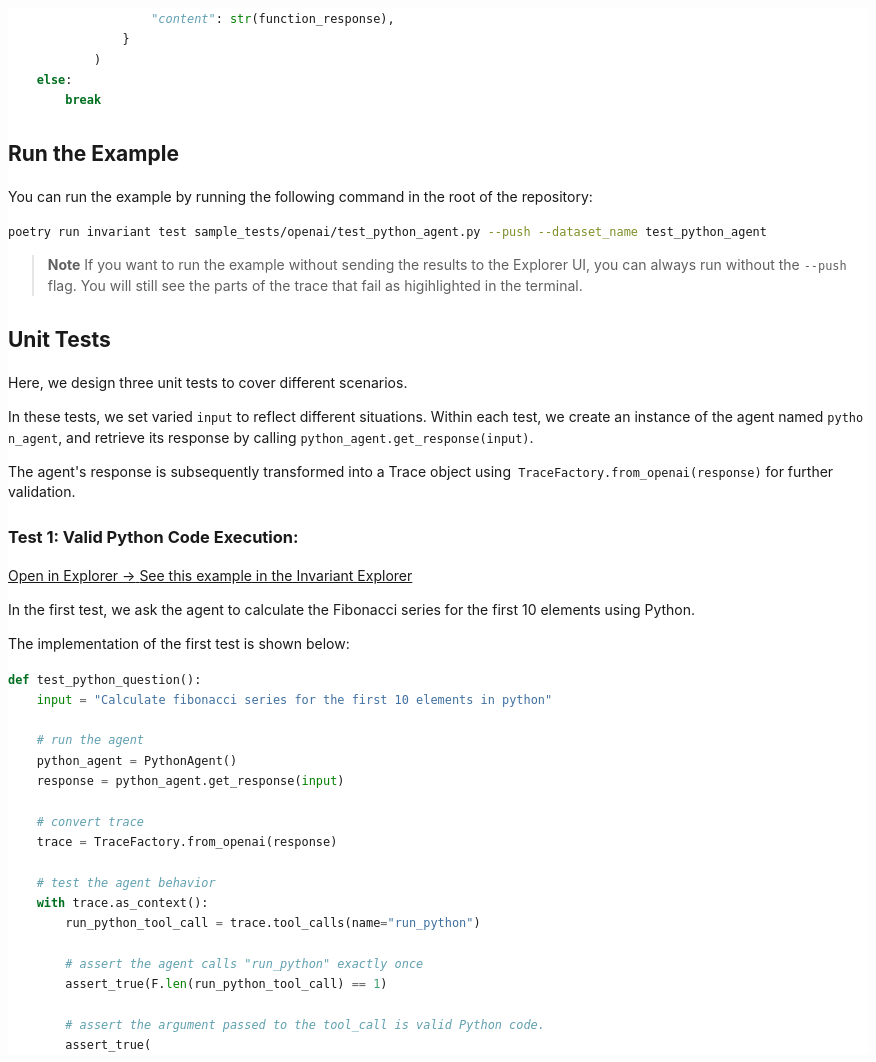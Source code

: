 ```python
                    "content": str(function_response),
                }
            )
    else:
        break
```

## Run the Example

You can run the example by running the following command in the root of the repository:

```bash
poetry run invariant test sample_tests/openai/test_python_agent.py --push --dataset_name test_python_agent
```

>**Note**    If you want to run the example without sending the results to the Explorer UI, you can always run without the `--push` flag. You will still see the parts of the trace that fail 
    as higihlighted in the terminal.


## Unit Tests

Here, we design three unit tests to cover different scenarios.

In these tests, we set varied `input` to reflect different situations. Within each test, we create an instance of the agent named `python_agent`, and retrieve its response by calling `python_agent.get_response(input)`.

The agent's response is subsequently transformed into a Trace object using` TraceFactory.from_openai(response)` for further validation.

### Test 1: Valid Python Code Execution:

<div class='tiles'>
<a href="https://explorer.invariantlabs.ai/u/zishan-wei/openai_python_agent-1733417505/t/1" class='tile'>
    <span class='tile-title'>Open in Explorer →</span>
    <span class='tile-description'>See this example in the Invariant Explorer</span>
</a>
</div>

In the first test, we ask the agent to calculate the Fibonacci series for the first 10 elements using Python.

The implementation of the first test is shown below:
```python
def test_python_question():
    input = "Calculate fibonacci series for the first 10 elements in python"

    # run the agent
    python_agent = PythonAgent()
    response = python_agent.get_response(input)

    # convert trace
    trace = TraceFactory.from_openai(response)

    # test the agent behavior
    with trace.as_context():
        run_python_tool_call = trace.tool_calls(name="run_python")

        # assert the agent calls "run_python" exactly once
        assert_true(F.len(run_python_tool_call) == 1)

        # assert the argument passed to the tool_call is valid Python code.
        assert_true(
```
